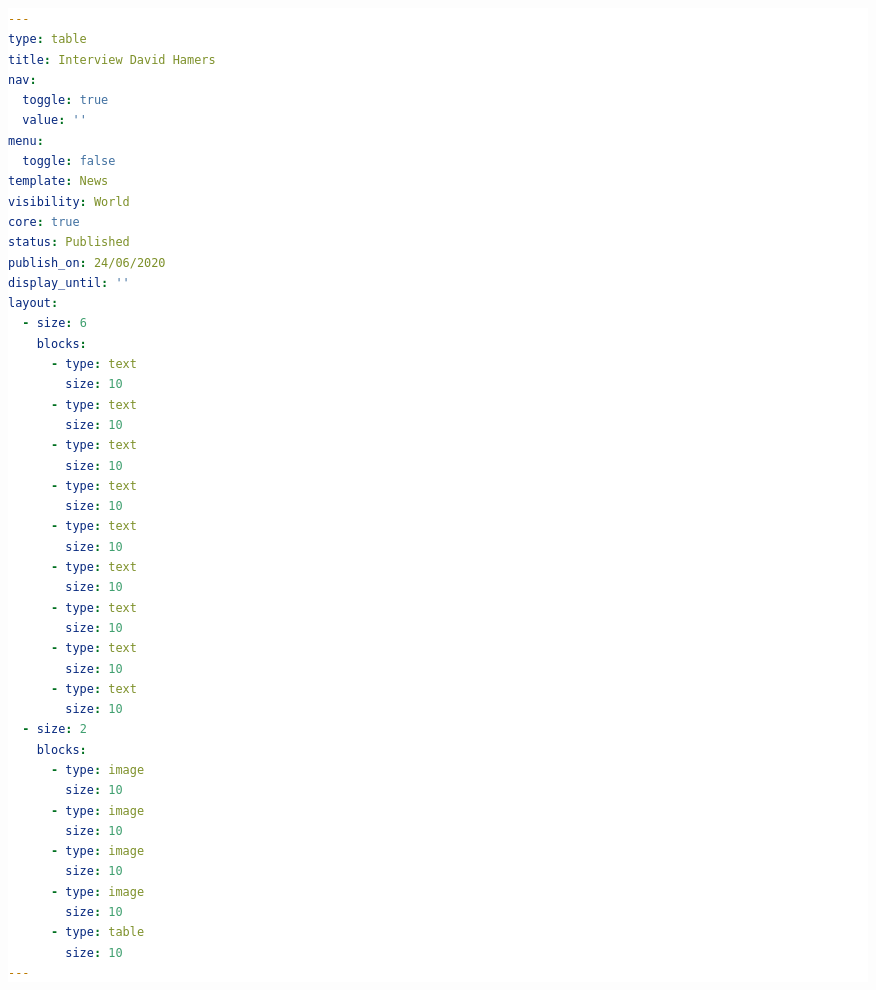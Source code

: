 ```yaml
---
type: table
title: Interview David Hamers
nav:
  toggle: true
  value: ''
menu:
  toggle: false
template: News
visibility: World
core: true
status: Published
publish_on: 24/06/2020
display_until: ''
layout:
  - size: 6
    blocks:
      - type: text
        size: 10
      - type: text
        size: 10
      - type: text
        size: 10
      - type: text
        size: 10
      - type: text
        size: 10
      - type: text
        size: 10
      - type: text
        size: 10
      - type: text
        size: 10
      - type: text
        size: 10
  - size: 2
    blocks:
      - type: image
        size: 10
      - type: image
        size: 10
      - type: image
        size: 10
      - type: image
        size: 10
      - type: table
        size: 10
---
```

